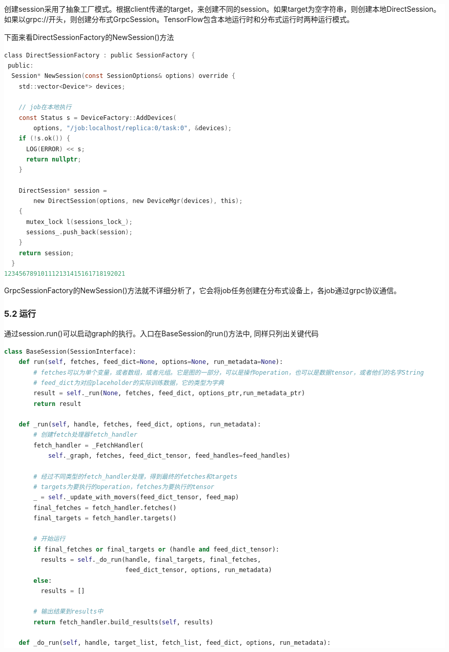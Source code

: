 创建session采用了抽象工厂模式。根据client传递的target，来创建不同的session。如果target为空字符串，则创建本地DirectSession。如果以grpc://开头，则创建分布式GrpcSession。TensorFlow包含本地运行时和分布式运行时两种运行模式。

下面来看DirectSessionFactory的NewSession()方法

```c
class DirectSessionFactory : public SessionFactory {
 public:
  Session* NewSession(const SessionOptions& options) override {
    std::vector<Device*> devices;
      
    // job在本地执行
    const Status s = DeviceFactory::AddDevices(
        options, "/job:localhost/replica:0/task:0", &devices);
    if (!s.ok()) {
      LOG(ERROR) << s;
      return nullptr;
    }

    DirectSession* session =
        new DirectSession(options, new DeviceMgr(devices), this);
    {
      mutex_lock l(sessions_lock_);
      sessions_.push_back(session);
    }
    return session;
  }
123456789101112131415161718192021
```

GrpcSessionFactory的NewSession()方法就不详细分析了，它会将job任务创建在分布式设备上，各job通过grpc协议通信。

### 5.2 运行

通过session.run()可以启动graph的执行。入口在BaseSession的run()方法中, 同样只列出关键代码

```python
class BaseSession(SessionInterface):
    def run(self, fetches, feed_dict=None, options=None, run_metadata=None):
        # fetches可以为单个变量，或者数组，或者元组。它是图的一部分，可以是操作operation，也可以是数据tensor，或者他们的名字String
        # feed_dict为对应placeholder的实际训练数据，它的类型为字典
        result = self._run(None, fetches, feed_dict, options_ptr,run_metadata_ptr)
        return result
    
    def _run(self, handle, fetches, feed_dict, options, run_metadata):
    	# 创建fetch处理器fetch_handler
        fetch_handler = _FetchHandler(
            self._graph, fetches, feed_dict_tensor, feed_handles=feed_handles)

        # 经过不同类型的fetch_handler处理，得到最终的fetches和targets
        # targets为要执行的operation，fetches为要执行的tensor
        _ = self._update_with_movers(feed_dict_tensor, feed_map)
        final_fetches = fetch_handler.fetches()
        final_targets = fetch_handler.targets()

        # 开始运行
        if final_fetches or final_targets or (handle and feed_dict_tensor):
          results = self._do_run(handle, final_targets, final_fetches,
                                 feed_dict_tensor, options, run_metadata)
        else:
          results = []

        # 输出结果到results中
        return fetch_handler.build_results(self, results)

    def _do_run(self, handle, target_list, fetch_list, feed_dict, options, run_metadata):
```